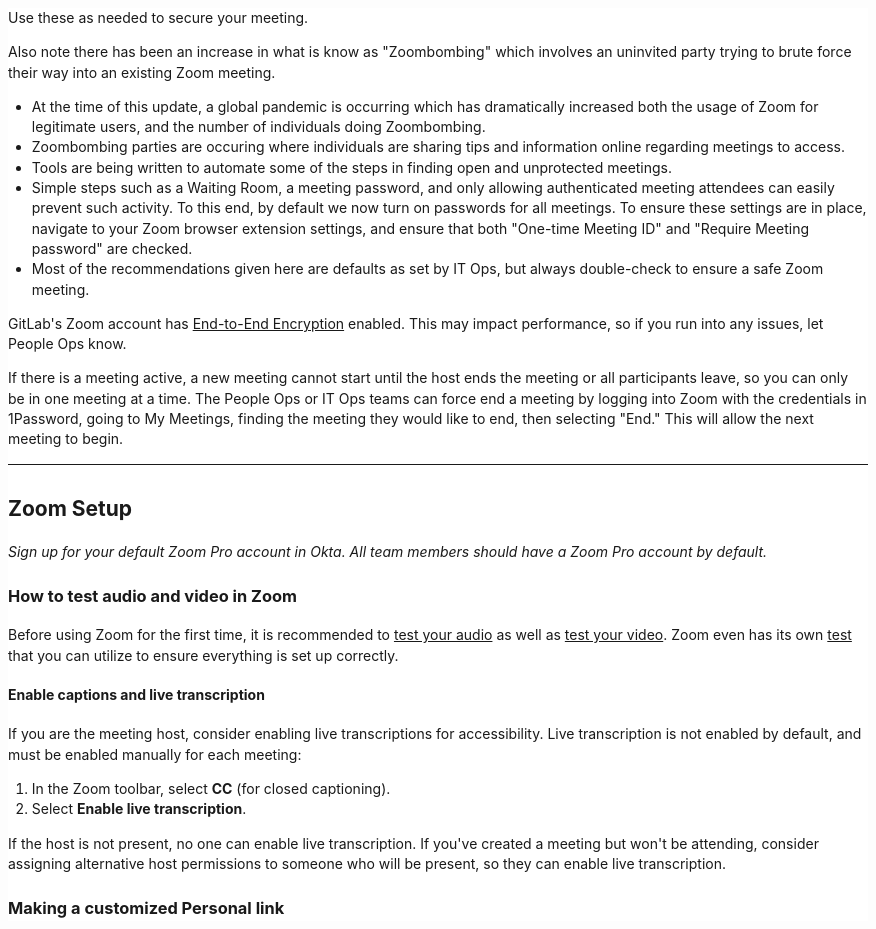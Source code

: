   Use these as needed to secure your meeting.

Also note there has been an increase in what is know as "Zoombombing" which involves an uninvited party trying to brute force their way into an existing Zoom meeting.

- At the time of this update, a global pandemic is occurring which has dramatically increased both the usage of Zoom for legitimate users, and the number of individuals doing Zoombombing.
- Zoombombing parties are occuring where individuals are sharing tips and information online regarding meetings to access.
- Tools are being written to automate some of the steps in finding open and unprotected meetings.
- Simple steps such as a Waiting Room, a meeting password, and only allowing authenticated meeting attendees can easily prevent such activity. To this end, by default we now turn on passwords for all meetings. To ensure these settings are in place, navigate to your Zoom browser extension settings, and ensure that both "One-time Meeting ID" and "Require Meeting password" are checked.
- Most of the recommendations given here are defaults as set by IT Ops, but always double-check to ensure a safe Zoom meeting.

GitLab's Zoom account has [End-to-End Encryption](https://gitlab.com/gitlab-com/peopleops/issues/223) enabled.
This may impact performance, so if you run into any issues, let People Ops know.

If there is a meeting active, a new meeting cannot start until the host ends the meeting or all participants leave, so you can only be in one meeting at a time.
The People Ops or IT Ops teams can force end a meeting by logging into Zoom with the credentials in 1Password, going to My Meetings, finding the meeting they would like to end, then selecting "End." This will allow the next meeting to begin.

---

## Zoom Setup

_Sign up for your default Zoom Pro account in Okta. All team members should have a Zoom Pro account by default._

### How to test audio and video in Zoom

Before using Zoom for the first time, it is recommended to [test your audio]( https://support.zoom.us/hc/en-us/articles/201362283-Testing-Computer-or-Device-Audio) as well as [test your video](https://support.zoom.us/hc/en-us/articles/201362313-How-Do-I-Test-My-Video-).
Zoom even has its own [test](https://zoom.us/test) that you can utilize to ensure everything is set up correctly.

#### Enable captions and live transcription

If you are the meeting host, consider enabling live transcriptions for accessibility. Live transcription is not enabled by default, and must be enabled manually for each meeting:

1. In the Zoom toolbar, select **CC** (for closed captioning).
1. Select **Enable live transcription**.

If the host is not present, no one can enable live transcription. If you've created a meeting but won't be attending, consider assigning alternative host permissions to someone who will be present, so they can enable live transcription.

### Making a customized Personal link
